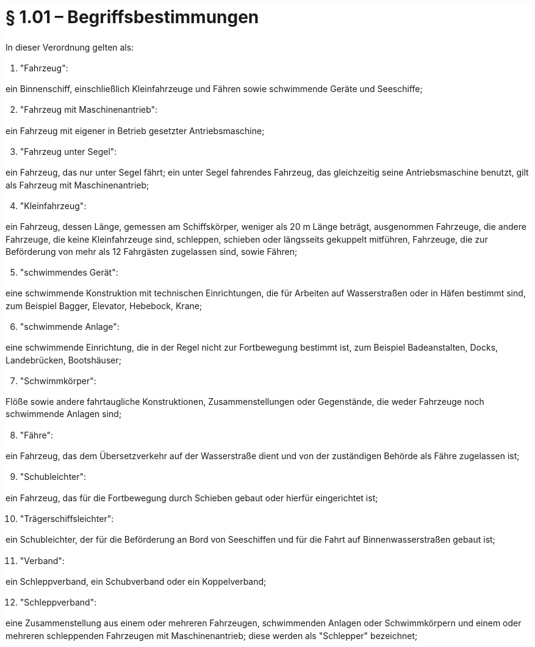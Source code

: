 # § 1.01 – Begriffsbestimmungen

In dieser Verordnung gelten als:

1. "Fahrzeug":

ein Binnenschiff, einschließlich Kleinfahrzeuge und Fähren sowie schwimmende Geräte und Seeschiffe;

2. "Fahrzeug mit Maschinenantrieb":

ein Fahrzeug mit eigener in Betrieb gesetzter Antriebsmaschine;

3. "Fahrzeug unter Segel":

ein Fahrzeug, das nur unter Segel fährt; ein unter Segel fahrendes Fahrzeug, das gleichzeitig seine Antriebsmaschine benutzt, gilt als Fahrzeug mit Maschinenantrieb;

4. "Kleinfahrzeug":

ein Fahrzeug, dessen Länge, gemessen am Schiffskörper, weniger als 20 m Länge beträgt, ausgenommen Fahrzeuge, die andere Fahrzeuge, die keine Kleinfahrzeuge sind, schleppen, schieben oder längsseits gekuppelt mitführen, Fahrzeuge, die zur Beförderung von mehr als 12 Fahrgästen zugelassen sind, sowie Fähren;

5. "schwimmendes Gerät":

eine schwimmende Konstruktion mit technischen Einrichtungen, die für Arbeiten auf Wasserstraßen oder in Häfen bestimmt sind, zum Beispiel Bagger, Elevator, Hebebock, Krane;

6. "schwimmende Anlage":

eine schwimmende Einrichtung, die in der Regel nicht zur Fortbewegung bestimmt ist, zum Beispiel Badeanstalten, Docks, Landebrücken, Bootshäuser;

7. "Schwimmkörper":

Flöße sowie andere fahrtaugliche Konstruktionen, Zusammenstellungen oder Gegenstände, die weder Fahrzeuge noch schwimmende Anlagen sind;

8. "Fähre":

ein Fahrzeug, das dem Übersetzverkehr auf der Wasserstraße dient und von der zuständigen Behörde als Fähre zugelassen ist;

9. "Schubleichter":

ein Fahrzeug, das für die Fortbewegung durch Schieben gebaut oder hierfür eingerichtet ist;

10. "Trägerschiffsleichter":

ein Schubleichter, der für die Beförderung an Bord von Seeschiffen und für die Fahrt auf Binnenwasserstraßen gebaut ist;

11. "Verband":

ein Schleppverband, ein Schubverband oder ein Koppelverband;

12. "Schleppverband":

eine Zusammenstellung aus einem oder mehreren Fahrzeugen, schwimmenden Anlagen oder Schwimmkörpern und einem oder mehreren schleppenden Fahrzeugen mit Maschinenantrieb; diese werden als "Schlepper" bezeichnet;

